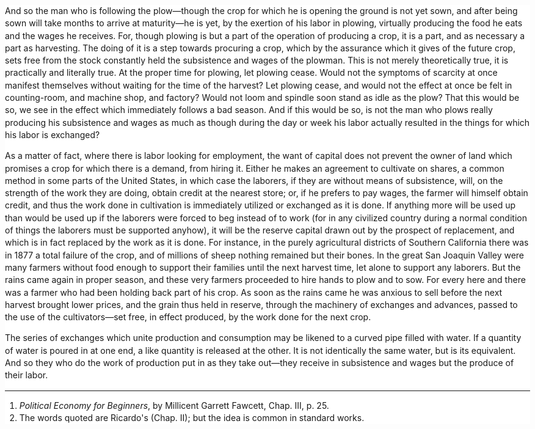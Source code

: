 

And so the man who is following the plow—though the crop for which he is opening the ground is not yet sown, and after being sown will take months to arrive at maturity—he is yet, by the exertion of his labor in plowing, virtually producing the food he eats and the wages he receives. For, though plowing is but a part of the operation of producing a crop, it is a part, and as necessary a part as harvesting. The doing of it is a step towards procuring a crop, which by the assurance which it gives of the future crop, sets free from the stock constantly held the subsistence and wages of the plowman. This is not merely theoretically true, it is practically and literally true. At the proper time for plowing, let plowing cease. Would not the symptoms of scarcity at once manifest themselves without waiting for the time of the harvest? Let plowing cease, and would not the effect at once be felt in counting-room, and machine shop, and factory? Would not loom and spindle soon stand as idle as the plow? That this would be so, we see in the effect which immediately follows a bad season. And if this would be so, is not the man who plows really producing his subsistence and wages as much as though during the day or week his labor actually resulted in the things for which his labor is exchanged?



As a matter of fact, where there is labor looking for employment, the want of capital does not prevent the owner of land which promises a crop for which there is a demand, from hiring it. Either he makes an agreement to cultivate on shares, a common method in some parts of the United States, in which case the laborers, if they are without means of subsistence, will, on the strength of the work they are doing, obtain credit at the nearest store; or, if he prefers to pay wages, the farmer will himself obtain credit, and thus the work done in cultivation is immediately utilized or exchanged as it is done. If anything more will be used up than would be used up if the laborers were forced to beg instead of to work (for in any civilized country during a normal condition of things the laborers must be supported anyhow), it will be the reserve capital drawn out by the prospect of replacement, and which is in fact replaced by the work as it is done. For instance, in the purely agricultural districts of Southern California there was in 1877 a total failure of the crop, and of millions of sheep nothing remained but their bones. In the great San Joaquin Valley were many farmers without food enough to support their families until the next harvest time, let alone to support any laborers. But the rains came again in proper season, and these very farmers proceeded to hire hands to plow and to sow. For every here and there was a farmer who had been holding back part of his crop. As soon as the rains came he was anxious to sell before the next harvest brought lower prices, and the grain thus held in reserve, through the machinery of exchanges and advances, passed to the use of the cultivators—set free, in effect produced, by the work done for the next crop.



The series of exchanges which unite production and consumption may be likened to a curved pipe filled with water. If a quantity of water is poured in at one end, a like quantity is released at the other. It is not identically the same water, but is its equivalent. And so they who do the work of production put in as they take out—they receive in subsistence and wages but the produce of their labor.



---



1. *Political Economy for Beginners*, by Millicent Garrett Fawcett, Chap. III, p. 25.
2. The words quoted are Ricardo's (Chap. II); but the idea is common in standard works.
